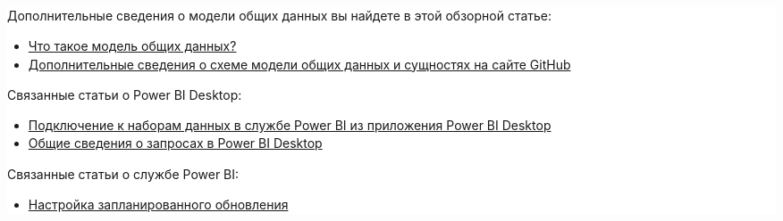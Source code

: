 Дополнительные сведения о модели общих данных вы найдете в этой обзорной статье:
* [Что такое модель общих данных?](https://docs.microsoft.com/powerapps/common-data-model/overview)
* [Дополнительные сведения о схеме модели общих данных и сущностях на сайте GitHub](https://github.com/Microsoft/CDM)

Связанные статьи о Power BI Desktop:

* [Подключение к наборам данных в службе Power BI из приложения Power BI Desktop](desktop-report-lifecycle-datasets.md)
* [Общие сведения о запросах в Power BI Desktop](desktop-query-overview.md)

Связанные статьи о службе Power BI:
* [Настройка запланированного обновления](refresh-scheduled-refresh.md)
